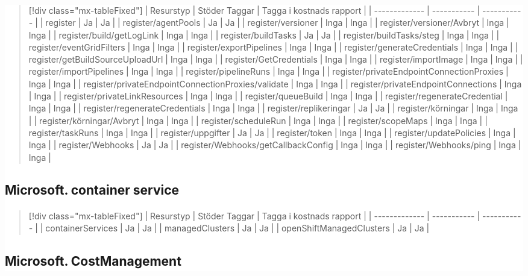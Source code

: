 > [!div class="mx-tableFixed"]
> | Resurstyp | Stöder Taggar | Tagga i kostnads rapport |
> | ------------- | ----------- | ----------- |
> | register | Ja | Ja |
> | register/agentPools | Ja | Ja |
> | register/versioner | Inga | Inga |
> | register/versioner/Avbryt | Inga | Inga |
> | register/build/getLogLink | Inga | Inga |
> | register/buildTasks | Ja | Ja |
> | register/buildTasks/steg | Inga | Inga |
> | register/eventGridFilters | Inga | Inga |
> | register/exportPipelines | Inga | Inga |
> | register/generateCredentials | Inga | Inga |
> | register/getBuildSourceUploadUrl | Inga | Inga |
> | register/GetCredentials | Inga | Inga |
> | register/importImage | Inga | Inga |
> | register/importPipelines | Inga | Inga |
> | register/pipelineRuns | Inga | Inga |
> | register/privateEndpointConnectionProxies | Inga | Inga |
> | register/privateEndpointConnectionProxies/validate | Inga | Inga |
> | register/privateEndpointConnections | Inga | Inga |
> | register/privateLinkResources | Inga | Inga |
> | register/queueBuild | Inga | Inga |
> | register/regenerateCredential | Inga | Inga |
> | register/regenerateCredentials | Inga | Inga |
> | register/replikeringar | Ja | Ja |
> | register/körningar | Inga | Inga |
> | register/körningar/Avbryt | Inga | Inga |
> | register/scheduleRun | Inga | Inga |
> | register/scopeMaps | Inga | Inga |
> | register/taskRuns | Inga | Inga |
> | register/uppgifter | Ja | Ja |
> | register/token | Inga | Inga |
> | register/updatePolicies | Inga | Inga |
> | register/Webhooks | Ja | Ja |
> | register/Webhooks/getCallbackConfig | Inga | Inga |
> | register/Webhooks/ping | Inga | Inga |

## <a name="microsoftcontainerservice"></a>Microsoft. container service

> [!div class="mx-tableFixed"]
> | Resurstyp | Stöder Taggar | Tagga i kostnads rapport |
> | ------------- | ----------- | ----------- |
> | containerServices | Ja | Ja |
> | managedClusters | Ja | Ja |
> | openShiftManagedClusters | Ja | Ja |

## <a name="microsoftcostmanagement"></a>Microsoft. CostManagement

